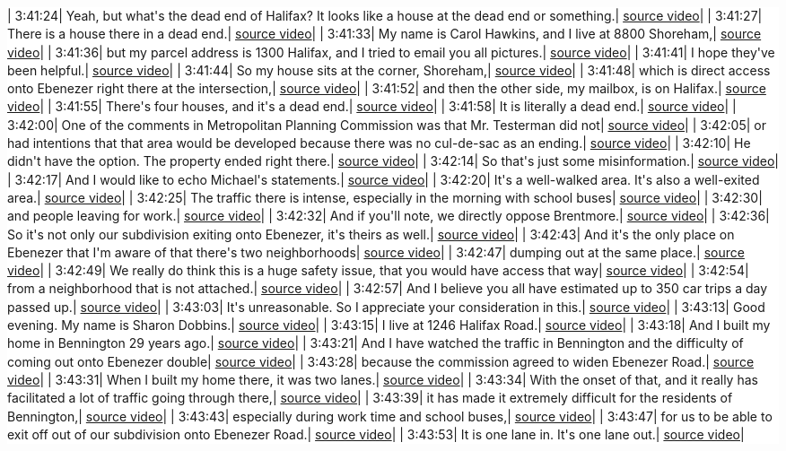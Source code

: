 | 3:41:24| Yeah, but what's the dead end of Halifax? It looks like a house at the dead end or something.| [source video](https://archive.org/details/CoCom140728?start=13284)|
| 3:41:27| There is a house there in a dead end.| [source video](https://archive.org/details/CoCom140728?start=13287)|
| 3:41:33| My name is Carol Hawkins, and I live at 8800 Shoreham,| [source video](https://archive.org/details/CoCom140728?start=13293)|
| 3:41:36| but my parcel address is 1300 Halifax, and I tried to email you all pictures.| [source video](https://archive.org/details/CoCom140728?start=13296)|
| 3:41:41| I hope they've been helpful.| [source video](https://archive.org/details/CoCom140728?start=13301)|
| 3:41:44| So my house sits at the corner, Shoreham,| [source video](https://archive.org/details/CoCom140728?start=13304)|
| 3:41:48| which is direct access onto Ebenezer right there at the intersection,| [source video](https://archive.org/details/CoCom140728?start=13308)|
| 3:41:52| and then the other side, my mailbox, is on Halifax.| [source video](https://archive.org/details/CoCom140728?start=13312)|
| 3:41:55| There's four houses, and it's a dead end.| [source video](https://archive.org/details/CoCom140728?start=13315)|
| 3:41:58| It is literally a dead end.| [source video](https://archive.org/details/CoCom140728?start=13318)|
| 3:42:00| One of the comments in Metropolitan Planning Commission was that Mr. Testerman did not| [source video](https://archive.org/details/CoCom140728?start=13320)|
| 3:42:05| or had intentions that that area would be developed because there was no cul-de-sac as an ending.| [source video](https://archive.org/details/CoCom140728?start=13325)|
| 3:42:10| He didn't have the option. The property ended right there.| [source video](https://archive.org/details/CoCom140728?start=13330)|
| 3:42:14| So that's just some misinformation.| [source video](https://archive.org/details/CoCom140728?start=13334)|
| 3:42:17| And I would like to echo Michael's statements.| [source video](https://archive.org/details/CoCom140728?start=13337)|
| 3:42:20| It's a well-walked area. It's also a well-exited area.| [source video](https://archive.org/details/CoCom140728?start=13340)|
| 3:42:25| The traffic there is intense, especially in the morning with school buses| [source video](https://archive.org/details/CoCom140728?start=13345)|
| 3:42:30| and people leaving for work.| [source video](https://archive.org/details/CoCom140728?start=13350)|
| 3:42:32| And if you'll note, we directly oppose Brentmore.| [source video](https://archive.org/details/CoCom140728?start=13352)|
| 3:42:36| So it's not only our subdivision exiting onto Ebenezer, it's theirs as well.| [source video](https://archive.org/details/CoCom140728?start=13356)|
| 3:42:43| And it's the only place on Ebenezer that I'm aware of that there's two neighborhoods| [source video](https://archive.org/details/CoCom140728?start=13363)|
| 3:42:47| dumping out at the same place.| [source video](https://archive.org/details/CoCom140728?start=13367)|
| 3:42:49| We really do think this is a huge safety issue, that you would have access that way| [source video](https://archive.org/details/CoCom140728?start=13369)|
| 3:42:54| from a neighborhood that is not attached.| [source video](https://archive.org/details/CoCom140728?start=13374)|
| 3:42:57| And I believe you all have estimated up to 350 car trips a day passed up.| [source video](https://archive.org/details/CoCom140728?start=13377)|
| 3:43:03| It's unreasonable. So I appreciate your consideration in this.| [source video](https://archive.org/details/CoCom140728?start=13383)|
| 3:43:13| Good evening. My name is Sharon Dobbins.| [source video](https://archive.org/details/CoCom140728?start=13393)|
| 3:43:15| I live at 1246 Halifax Road.| [source video](https://archive.org/details/CoCom140728?start=13395)|
| 3:43:18| And I built my home in Bennington 29 years ago.| [source video](https://archive.org/details/CoCom140728?start=13398)|
| 3:43:21| And I have watched the traffic in Bennington and the difficulty of coming out onto Ebenezer double| [source video](https://archive.org/details/CoCom140728?start=13401)|
| 3:43:28| because the commission agreed to widen Ebenezer Road.| [source video](https://archive.org/details/CoCom140728?start=13408)|
| 3:43:31| When I built my home there, it was two lanes.| [source video](https://archive.org/details/CoCom140728?start=13411)|
| 3:43:34| With the onset of that, and it really has facilitated a lot of traffic going through there,| [source video](https://archive.org/details/CoCom140728?start=13414)|
| 3:43:39| it has made it extremely difficult for the residents of Bennington,| [source video](https://archive.org/details/CoCom140728?start=13419)|
| 3:43:43| especially during work time and school buses,| [source video](https://archive.org/details/CoCom140728?start=13423)|
| 3:43:47| for us to be able to exit off out of our subdivision onto Ebenezer Road.| [source video](https://archive.org/details/CoCom140728?start=13427)|
| 3:43:53| It is one lane in. It's one lane out.| [source video](https://archive.org/details/CoCom140728?start=13433)|